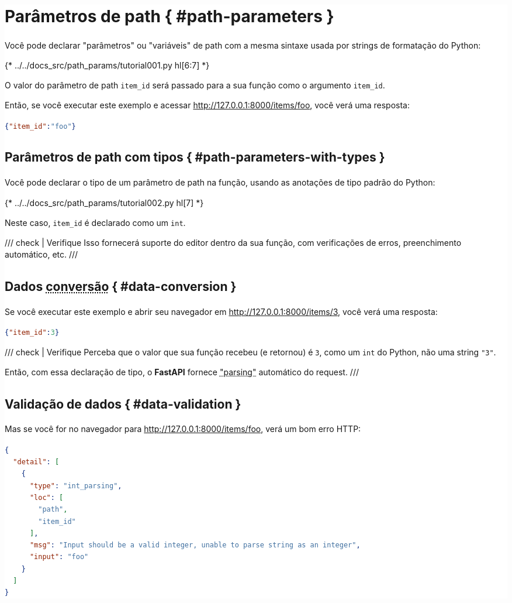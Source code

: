 # Parâmetros de path { #path-parameters }

Você pode declarar "parâmetros" ou "variáveis" de path com a mesma sintaxe usada por strings de formatação do Python:

{* ../../docs_src/path_params/tutorial001.py hl[6:7] *}

O valor do parâmetro de path `item_id` será passado para a sua função como o argumento `item_id`.

Então, se você executar este exemplo e acessar <a href="http://127.0.0.1:8000/items/foo" class="external-link" target="_blank">http://127.0.0.1:8000/items/foo</a>, você verá uma resposta:

```JSON
{"item_id":"foo"}
```

## Parâmetros de path com tipos { #path-parameters-with-types }

Você pode declarar o tipo de um parâmetro de path na função, usando as anotações de tipo padrão do Python:

{* ../../docs_src/path_params/tutorial002.py hl[7] *}

Neste caso, `item_id` é declarado como um `int`.

/// check | Verifique
Isso fornecerá suporte do editor dentro da sua função, com verificações de erros, preenchimento automático, etc.
///

## Dados <abbr title="também conhecido como: serialização, parsing, marshalling">conversão</abbr> { #data-conversion }

Se você executar este exemplo e abrir seu navegador em <a href="http://127.0.0.1:8000/items/3" class="external-link" target="_blank">http://127.0.0.1:8000/items/3</a>, você verá uma resposta:

```JSON
{"item_id":3}
```

/// check | Verifique
Perceba que o valor que sua função recebeu (e retornou) é `3`, como um `int` do Python, não uma string `"3"`.

Então, com essa declaração de tipo, o **FastAPI** fornece <abbr title="convertendo a string que vem de um request HTTP em dados Python">"parsing"</abbr> automático do request.
///

## Validação de dados { #data-validation }

Mas se você for no navegador para <a href="http://127.0.0.1:8000/items/foo" class="external-link" target="_blank">http://127.0.0.1:8000/items/foo</a>, verá um bom erro HTTP:

```JSON
{
  "detail": [
    {
      "type": "int_parsing",
      "loc": [
        "path",
        "item_id"
      ],
      "msg": "Input should be a valid integer, unable to parse string as an integer",
      "input": "foo"
    }
  ]
}
```